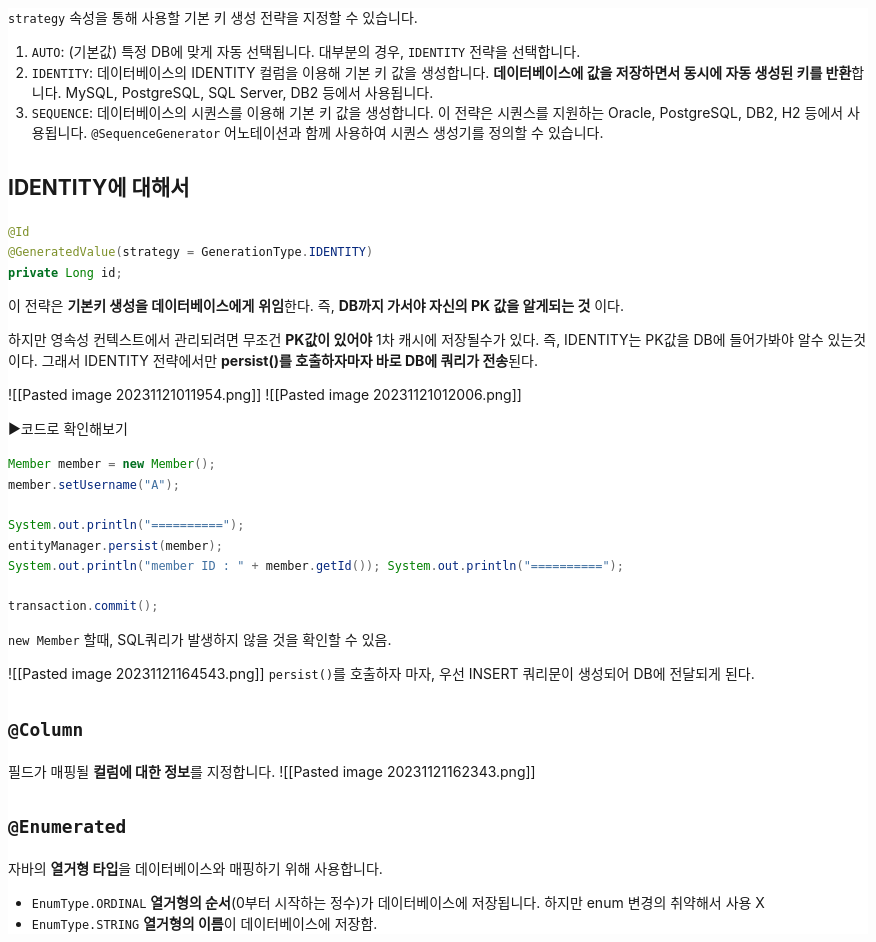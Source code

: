 `strategy` 속성을 통해 사용할 기본 키 생성 전략을 지정할 수 있습니다.

1. `AUTO`: (기본값) 특정 DB에 맞게 자동 선택됩니다. 대부분의 경우, `IDENTITY` 전략을 선택합니다.
2. `IDENTITY`: 데이터베이스의 IDENTITY 컬럼을 이용해 기본 키 값을 생성합니다. **데이터베이스에 값을 저장하면서 동시에 자동 생성된 키를 반환**합니다. MySQL, PostgreSQL, SQL Server, DB2 등에서 사용됩니다.
3. `SEQUENCE`: 데이터베이스의 시퀀스를 이용해 기본 키 값을 생성합니다. 이 전략은 시퀀스를 지원하는 Oracle, PostgreSQL, DB2, H2 등에서 사용됩니다. `@SequenceGenerator` 어노테이션과 함께 사용하여 시퀀스 생성기를 정의할 수 있습니다.


## IDENTITY에 대해서
```java
@Id 
@GeneratedValue(strategy = GenerationType.IDENTITY) 
private Long id;
```
이 전략은 **기본키 생성을 데이터베이스에게** **위임**한다. 즉, **DB까지 가서야 자신의 PK 값을 알게되는 것** 이다.

하지만 영속성 컨텍스트에서 관리되려면 무조건 **PK값이 있어야** 1차 캐시에 저장될수가 있다. 즉, IDENTITY는 PK값을 DB에 들어가봐야 알수 있는것 이다. 
그래서 IDENTITY 전략에서만 **persist()를 호출하자마자 바로 DB에 쿼리가 전송**된다.

![[Pasted image 20231121011954.png]]
![[Pasted image 20231121012006.png]]

▶코드로 확인해보기
```java
Member member = new Member(); 
member.setUsername("A"); 

System.out.println("=========="); 
entityManager.persist(member); 
System.out.println("member ID : " + member.getId()); System.out.println("=========="); 

transaction.commit();
```
`new Member` 할때, SQL쿼리가 발생하지 않을 것을 확인할 수 있음.

![[Pasted image 20231121164543.png]]
`persist()`를 호출하자 마자, 우선 INSERT 쿼리문이 생성되어 DB에 전달되게 된다.


## `@Column`
필드가 매핑될 **컬럼에 대한 정보**를 지정합니다. 
![[Pasted image 20231121162343.png]]


## `@Enumerated`
자바의 **열거형 타입**을 데이터베이스와 매핑하기 위해 사용합니다. 

- `EnumType.ORDINAL` **열거형의 순서**(0부터 시작하는 정수)가 데이터베이스에 저장됩니다. 하지만 enum 변경의 취약해서 사용 X
- `EnumType.STRING` **열거형의 이름**이 데이터베이스에 저장함.

